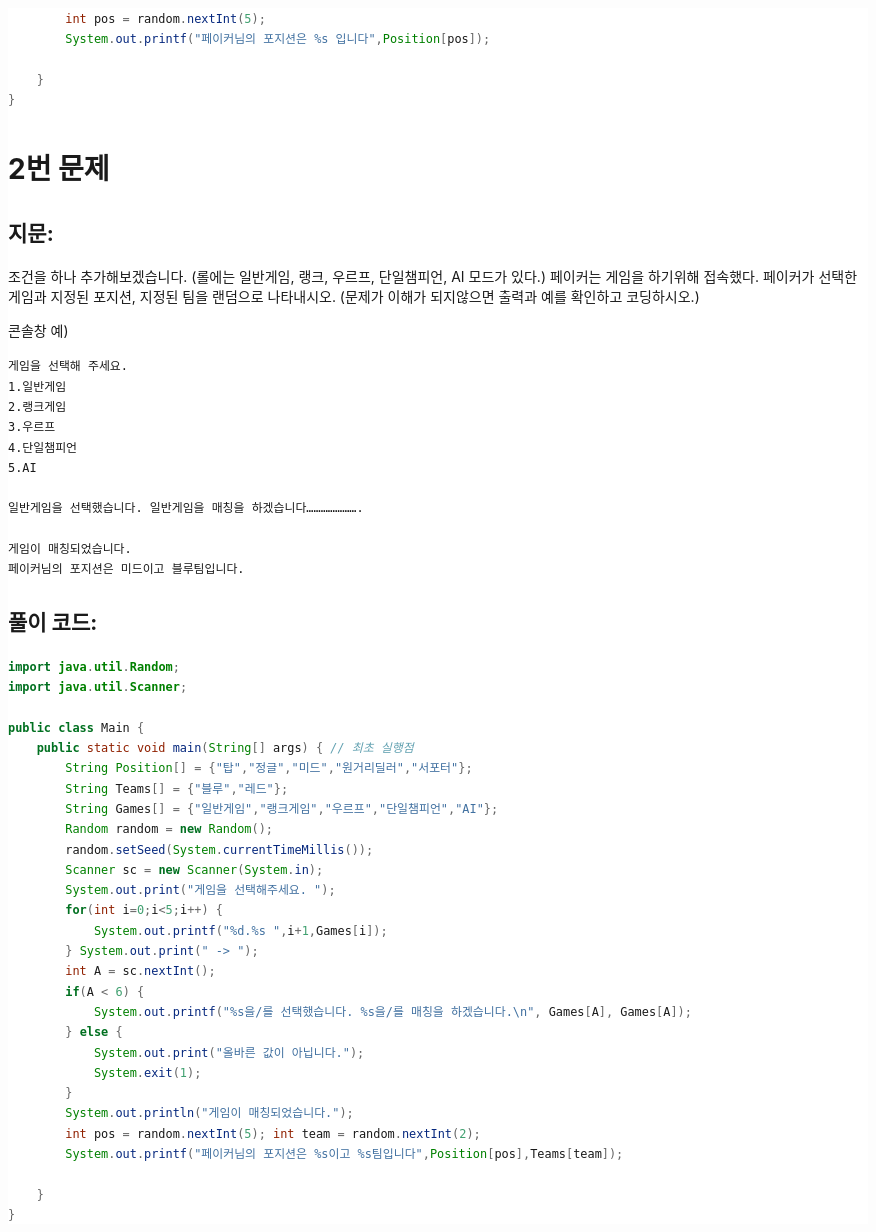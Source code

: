 ```java
        int pos = random.nextInt(5);
        System.out.printf("페이커님의 포지션은 %s 입니다",Position[pos]);

    }
}
```

# 2번 문제
## 지문: 
조건을 하나 추가해보겠습니다.
(롤에는 일반게임, 랭크, 우르프, 단일챔피언, AI 모드가 있다.)
페이커는 게임을 하기위해 접속했다.
페이커가 선택한 게임과 지정된 포지션, 지정된 팀을 랜덤으로 나타내시오.
(문제가 이해가 되지않으면 출력과 예를 확인하고 코딩하시오.)

콘솔창 예)
```text
게임을 선택해 주세요.
1.일반게임
2.랭크게임
3.우르프
4.단일챔피언
5.AI

일반게임을 선택했습니다. 일반게임을 매칭을 하겠습니다………………….

게임이 매칭되었습니다.
페이커님의 포지션은 미드이고 블루팀입니다.
```

## 풀이 코드:
```java
import java.util.Random;
import java.util.Scanner;

public class Main {
    public static void main(String[] args) { // 최초 실행점
        String Position[] = {"탑","정글","미드","원거리딜러","서포터"};
        String Teams[] = {"블루","레드"};
        String Games[] = {"일반게임","랭크게임","우르프","단일챔피언","AI"};
        Random random = new Random();
        random.setSeed(System.currentTimeMillis());
        Scanner sc = new Scanner(System.in);
        System.out.print("게임을 선택해주세요. ");
        for(int i=0;i<5;i++) {
            System.out.printf("%d.%s ",i+1,Games[i]);
        } System.out.print(" -> ");
        int A = sc.nextInt();
        if(A < 6) {
            System.out.printf("%s을/를 선택했습니다. %s을/를 매칭을 하겠습니다.\n", Games[A], Games[A]);
        } else {
            System.out.print("올바른 값이 아닙니다.");
            System.exit(1);
        }
        System.out.println("게임이 매칭되었습니다.");
        int pos = random.nextInt(5); int team = random.nextInt(2);
        System.out.printf("페이커님의 포지션은 %s이고 %s팀입니다",Position[pos],Teams[team]);

    }
}
```
